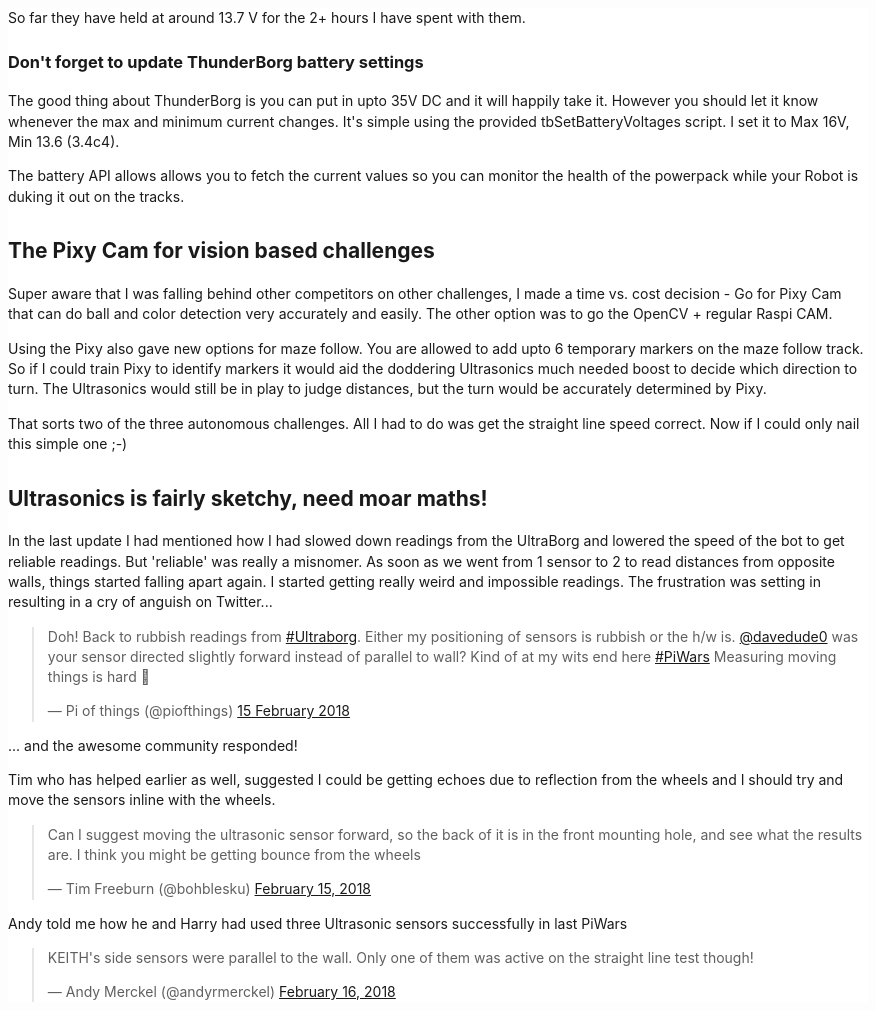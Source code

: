So far they have held at around 13.7 V for the 2+ hours I have spent with them.

### Don't forget to update ThunderBorg battery settings
The good thing about ThunderBorg is you can put in upto 35V DC and it will happily take it. However you should let it know whenever the max and minimum current changes. It's simple using the provided tbSetBatteryVoltages script. I set it to Max 16V, Min 13.6 (3.4c4).

The battery API allows allows you to fetch the current values so you can monitor the health of the powerpack while your Robot is duking it out on the tracks.

## The Pixy Cam for vision based challenges
Super aware that I was falling behind other competitors on other challenges, I made a time vs. cost decision - Go for Pixy Cam that can do ball and color detection very accurately and easily. The other option was to go the OpenCV + regular Raspi CAM.

Using the Pixy also gave new options for maze follow. You are allowed to add upto 6 temporary markers on the maze follow track. So if I could train Pixy to identify markers it would aid the doddering Ultrasonics much needed boost to decide which direction to turn. The Ultrasonics would still be in play to judge distances, but the turn would be accurately determined by Pixy.

That sorts two of the three autonomous challenges. All I had to do was get the straight line speed correct. Now if I could only nail this simple one ;-)

## Ultrasonics is fairly sketchy, need moar maths!

In the last update I had mentioned how I had slowed down readings from the UltraBorg and lowered the speed of the bot to get reliable readings. But 'reliable' was really a misnomer. As soon as we went from 1 sensor to 2 to read distances from opposite walls, things started falling apart again. I started getting really weird and impossible readings. The frustration was setting in resulting in a cry of anguish on Twitter...

<blockquote class="twitter-tweet" data-lang="en-gb"><p lang="en" dir="ltr">Doh! Back to rubbish readings from <a href="https://twitter.com/hashtag/Ultraborg?src=hash&amp;ref_src=twsrc%5Etfw">#Ultraborg</a>. Either my positioning of sensors is rubbish or the h/w is. <a href="https://twitter.com/davedude0?ref_src=twsrc%5Etfw">@davedude0</a> was your sensor directed slightly forward instead of parallel to wall? Kind of at my wits end here <a href="https://twitter.com/hashtag/PiWars?src=hash&amp;ref_src=twsrc%5Etfw">#PiWars</a> Measuring moving things is hard 😬</p>&mdash; Pi of things (@piofthings) <a href="https://twitter.com/piofthings/status/963965004771938305?ref_src=twsrc%5Etfw">15 February 2018</a></blockquote>

... and the awesome community responded!

Tim who has helped earlier as well, suggested I could be getting echoes due to reflection from the wheels and I should try and move the sensors inline with the wheels.

<blockquote class="twitter-tweet" data-lang="en"><p lang="en" dir="ltr">Can I suggest moving the ultrasonic sensor forward, so the back of it is in the front mounting hole, and see what the results are. I think you might be getting bounce from the wheels</p>&mdash; Tim Freeburn (@bohblesku) <a href="https://twitter.com/bohblesku/status/964068509071405056?ref_src=twsrc%5Etfw">February 15, 2018</a></blockquote>

Andy told me how he and Harry had used three Ultrasonic sensors successfully in last PiWars

<blockquote class="twitter-tweet" data-lang="en"><p lang="en" dir="ltr">KEITH&#39;s side sensors were parallel to the wall. Only one of them was active on the straight line test though!</p>&mdash; Andy Merckel (@andyrmerckel) <a href="https://twitter.com/andyrmerckel/status/964301726777004032?ref_src=twsrc%5Etfw">February 16, 2018</a></blockquote>

